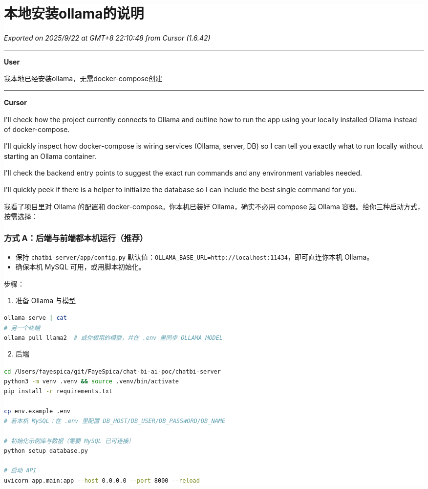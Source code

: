 # 本地安装ollama的说明
_Exported on 2025/9/22 at GMT+8 22:10:48 from Cursor (1.6.42)_

---

**User**

我本地已经安装ollama，无需docker-compose创建

---

**Cursor**

I'll check how the project currently connects to Ollama and outline how to run the app using your locally installed Ollama instead of docker-compose.

I'll quickly inspect how docker-compose is wiring services (Ollama, server, DB) so I can tell you exactly what to run locally without starting an Ollama container.

I'll check the backend entry points to suggest the exact run commands and any environment variables needed.

I'll quickly peek if there is a helper to initialize the database so I can include the best single command for you.

我看了项目里对 Ollama 的配置和 docker-compose。你本机已装好 Ollama，确实不必用 compose 起 Ollama 容器。给你三种启动方式，按需选择：

### 方式 A：后端与前端都本机运行（推荐）
- 保持 `chatbi-server/app/config.py` 默认值：`OLLAMA_BASE_URL=http://localhost:11434`，即可直连你本机 Ollama。
- 确保本机 MySQL 可用，或用脚本初始化。

步骤：
1) 准备 Ollama 与模型
```bash
ollama serve | cat
# 另一个终端
ollama pull llama2  # 或你想用的模型，并在 .env 里同步 OLLAMA_MODEL
```

2) 后端
```bash
cd /Users/fayespica/git/FayeSpica/chat-bi-ai-poc/chatbi-server
python3 -m venv .venv && source .venv/bin/activate
pip install -r requirements.txt

cp env.example .env
# 若本机 MySQL：在 .env 里配置 DB_HOST/DB_USER/DB_PASSWORD/DB_NAME

# 初始化示例库与数据（需要 MySQL 已可连接）
python setup_database.py

# 启动 API
uvicorn app.main:app --host 0.0.0.0 --port 8000 --reload
```
